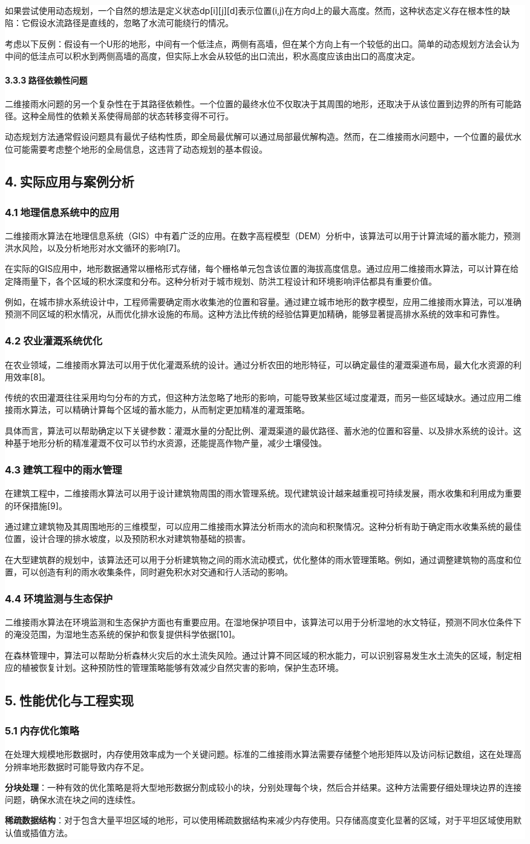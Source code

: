 如果尝试使用动态规划，一个自然的想法是定义状态dp[i][j][d]表示位置(i,j)在方向d上的最大高度。然而，这种状态定义存在根本性的缺陷：它假设水流路径是直线的，忽略了水流可能绕行的情况。

考虑以下反例：假设有一个U形的地形，中间有一个低洼点，两侧有高墙，但在某个方向上有一个较低的出口。简单的动态规划方法会认为中间的低洼点可以积水到两侧高墙的高度，但实际上水会从较低的出口流出，积水高度应该由出口的高度决定。

#### 3.3.3 路径依赖性问题

二维接雨水问题的另一个复杂性在于其路径依赖性。一个位置的最终水位不仅取决于其周围的地形，还取决于从该位置到边界的所有可能路径。这种全局性的依赖关系使得局部的状态转移变得不可行。

动态规划方法通常假设问题具有最优子结构性质，即全局最优解可以通过局部最优解构造。然而，在二维接雨水问题中，一个位置的最优水位可能需要考虑整个地形的全局信息，这违背了动态规划的基本假设。


## 4. 实际应用与案例分析

### 4.1 地理信息系统中的应用

二维接雨水算法在地理信息系统（GIS）中有着广泛的应用。在数字高程模型（DEM）分析中，该算法可以用于计算流域的蓄水能力，预测洪水风险，以及分析地形对水文循环的影响[7]。

在实际的GIS应用中，地形数据通常以栅格形式存储，每个栅格单元包含该位置的海拔高度信息。通过应用二维接雨水算法，可以计算在给定降雨量下，各个区域的积水深度和分布。这种分析对于城市规划、防洪工程设计和环境影响评估都具有重要价值。

例如，在城市排水系统设计中，工程师需要确定雨水收集池的位置和容量。通过建立城市地形的数字模型，应用二维接雨水算法，可以准确预测不同区域的积水情况，从而优化排水设施的布局。这种方法比传统的经验估算更加精确，能够显著提高排水系统的效率和可靠性。

### 4.2 农业灌溉系统优化

在农业领域，二维接雨水算法可以用于优化灌溉系统的设计。通过分析农田的地形特征，可以确定最佳的灌溉渠道布局，最大化水资源的利用效率[8]。

传统的农田灌溉往往采用均匀分布的方式，但这种方法忽略了地形的影响，可能导致某些区域过度灌溉，而另一些区域缺水。通过应用二维接雨水算法，可以精确计算每个区域的蓄水能力，从而制定更加精准的灌溉策略。

具体而言，算法可以帮助确定以下关键参数：灌溉水量的分配比例、灌溉渠道的最优路径、蓄水池的位置和容量、以及排水系统的设计。这种基于地形分析的精准灌溉不仅可以节约水资源，还能提高作物产量，减少土壤侵蚀。

### 4.3 建筑工程中的雨水管理

在建筑工程中，二维接雨水算法可以用于设计建筑物周围的雨水管理系统。现代建筑设计越来越重视可持续发展，雨水收集和利用成为重要的环保措施[9]。

通过建立建筑物及其周围地形的三维模型，可以应用二维接雨水算法分析雨水的流向和积聚情况。这种分析有助于确定雨水收集系统的最佳位置，设计合理的排水坡度，以及预防积水对建筑物基础的损害。

在大型建筑群的规划中，该算法还可以用于分析建筑物之间的雨水流动模式，优化整体的雨水管理策略。例如，通过调整建筑物的高度和位置，可以创造有利的雨水收集条件，同时避免积水对交通和行人活动的影响。

### 4.4 环境监测与生态保护

二维接雨水算法在环境监测和生态保护方面也有重要应用。在湿地保护项目中，该算法可以用于分析湿地的水文特征，预测不同水位条件下的淹没范围，为湿地生态系统的保护和恢复提供科学依据[10]。

在森林管理中，算法可以帮助分析森林火灾后的水土流失风险。通过计算不同区域的积水能力，可以识别容易发生水土流失的区域，制定相应的植被恢复计划。这种预防性的管理策略能够有效减少自然灾害的影响，保护生态环境。

## 5. 性能优化与工程实现

### 5.1 内存优化策略

在处理大规模地形数据时，内存使用效率成为一个关键问题。标准的二维接雨水算法需要存储整个地形矩阵以及访问标记数组，这在处理高分辨率地形数据时可能导致内存不足。

**分块处理**：一种有效的优化策略是将大型地形数据分割成较小的块，分别处理每个块，然后合并结果。这种方法需要仔细处理块边界的连接问题，确保水流在块之间的连续性。

**稀疏数据结构**：对于包含大量平坦区域的地形，可以使用稀疏数据结构来减少内存使用。只存储高度变化显著的区域，对于平坦区域使用默认值或插值方法。
